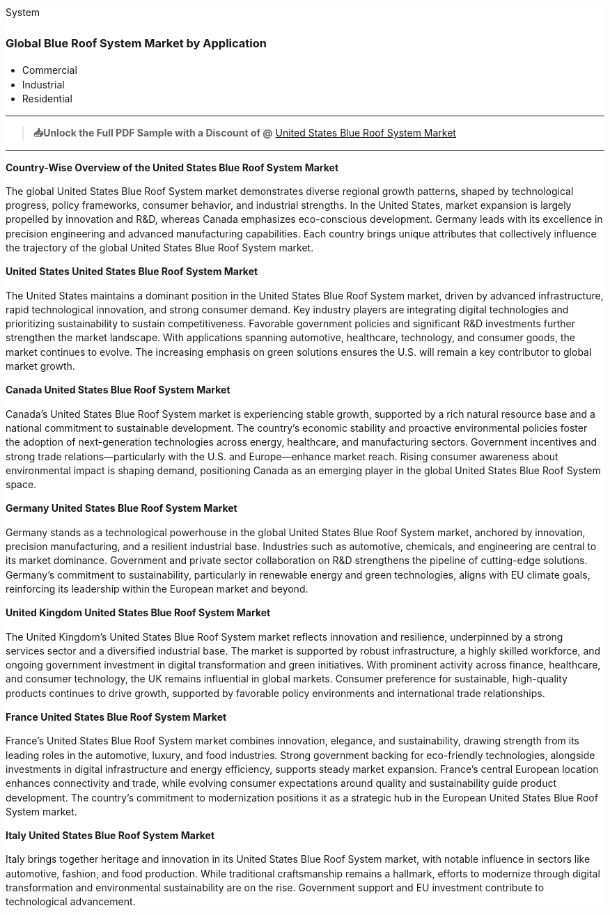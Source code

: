 System</li></ul><h3>Global Blue Roof System Market by Application</h3><ul><li>Commercial</li><li>Industrial</li><li>Residential</li></ul></p><hr /><blockquote><p><strong>📥Unlock the Full PDF Sample with a Discount of @</strong> <a href="https://www.marketresearchintellect.com/ask-for-discount/?rid=1035582&amp;utm_source=Github-April&amp;utm_medium=016">United States Blue Roof System Market</a></p></blockquote><hr /><p class="" data-start="217" data-end="261"><strong data-start="217" data-end="261">Country-Wise Overview of the United States Blue Roof System Market</strong></p><p class="" data-start="263" data-end="774">The global United States Blue Roof System market demonstrates diverse regional growth patterns, shaped by technological progress, policy frameworks, consumer behavior, and industrial strengths. In the United States, market expansion is largely propelled by innovation and R&amp;D, whereas Canada emphasizes eco-conscious development. Germany leads with its excellence in precision engineering and advanced manufacturing capabilities. Each country brings unique attributes that collectively influence the trajectory of the global United States Blue Roof System market.</p><p class="" data-start="776" data-end="1421"><strong data-start="776" data-end="805">United States United States Blue Roof System Market</strong></p><p class="" data-start="776" data-end="1421">The United States maintains a dominant position in the United States Blue Roof System market, driven by advanced infrastructure, rapid technological innovation, and strong consumer demand. Key industry players are integrating digital technologies and prioritizing sustainability to sustain competitiveness. Favorable government policies and significant R&amp;D investments further strengthen the market landscape. With applications spanning automotive, healthcare, technology, and consumer goods, the market continues to evolve. The increasing emphasis on green solutions ensures the U.S. will remain a key contributor to global market growth.</p><p class="" data-start="1423" data-end="2019"><strong data-start="1423" data-end="1445">Canada United States Blue Roof System Market</strong></p><p class="" data-start="1423" data-end="2019">Canada&rsquo;s United States Blue Roof System market is experiencing stable growth, supported by a rich natural resource base and a national commitment to sustainable development. The country&rsquo;s economic stability and proactive environmental policies foster the adoption of next-generation technologies across energy, healthcare, and manufacturing sectors. Government incentives and strong trade relations&mdash;particularly with the U.S. and Europe&mdash;enhance market reach. Rising consumer awareness about environmental impact is shaping demand, positioning Canada as an emerging player in the global United States Blue Roof System space.</p><p class="" data-start="2021" data-end="2591"><strong data-start="2021" data-end="2044">Germany United States Blue Roof System Market</strong></p><p class="" data-start="2021" data-end="2591">Germany stands as a technological powerhouse in the global United States Blue Roof System market, anchored by innovation, precision manufacturing, and a resilient industrial base. Industries such as automotive, chemicals, and engineering are central to its market dominance. Government and private sector collaboration on R&amp;D strengthens the pipeline of cutting-edge solutions. Germany&rsquo;s commitment to sustainability, particularly in renewable energy and green technologies, aligns with EU climate goals, reinforcing its leadership within the European market and beyond.</p><p class="" data-start="2593" data-end="3221"><strong data-start="2593" data-end="2623">United Kingdom United States Blue Roof System Market</strong></p><p class="" data-start="2593" data-end="3221">The United Kingdom&rsquo;s United States Blue Roof System market reflects innovation and resilience, underpinned by a strong services sector and a diversified industrial base. The market is supported by robust infrastructure, a highly skilled workforce, and ongoing government investment in digital transformation and green initiatives. With prominent activity across finance, healthcare, and consumer technology, the UK remains influential in global markets. Consumer preference for sustainable, high-quality products continues to drive growth, supported by favorable policy environments and international trade relationships.</p><p class="" data-start="3223" data-end="3838"><strong data-start="3223" data-end="3245">France United States Blue Roof System Market</strong></p><p class="" data-start="3223" data-end="3838">France&rsquo;s United States Blue Roof System market combines innovation, elegance, and sustainability, drawing strength from its leading roles in the automotive, luxury, and food industries. Strong government backing for eco-friendly technologies, alongside investments in digital infrastructure and energy efficiency, supports steady market expansion. France&rsquo;s central European location enhances connectivity and trade, while evolving consumer expectations around quality and sustainability guide product development. The country&rsquo;s commitment to modernization positions it as a strategic hub in the European United States Blue Roof System market.</p><p class="" data-start="3840" data-end="4422"><strong data-start="3840" data-end="3861">Italy United States Blue Roof System Market</strong></p><p class="" data-start="3840" data-end="4422">Italy brings together heritage and innovation in its United States Blue Roof System market, with notable influence in sectors like automotive, fashion, and food production. While traditional craftsmanship remains a hallmark, efforts to modernize through digital transformation and environmental sustainability are on the rise. Government support and EU investment contribute to technological advancement.